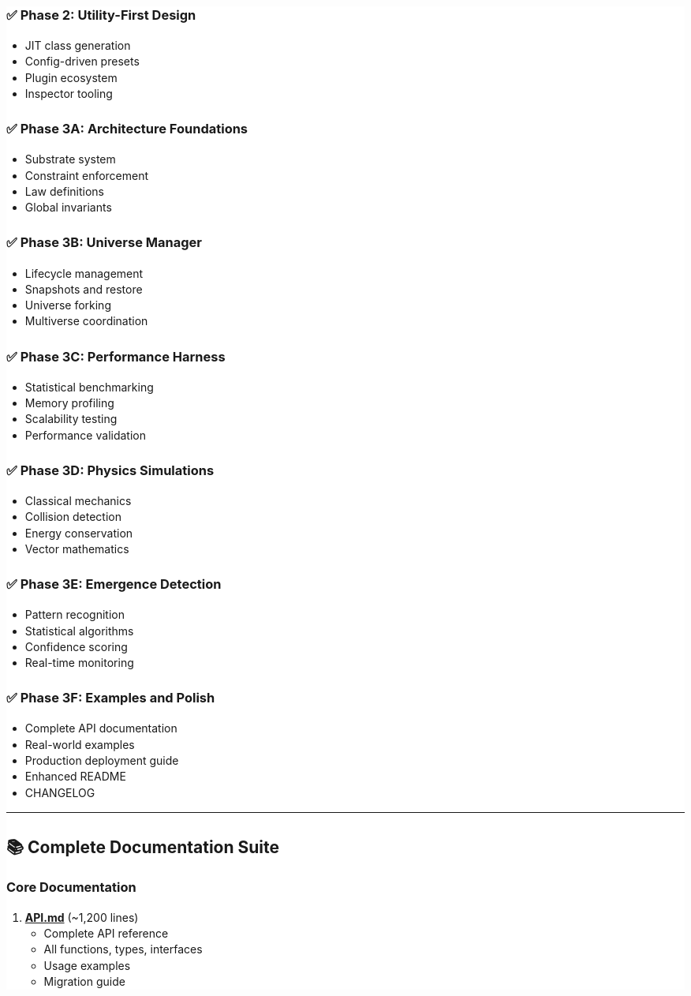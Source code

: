 ### ✅ Phase 2: Utility-First Design
- JIT class generation
- Config-driven presets
- Plugin ecosystem
- Inspector tooling

### ✅ Phase 3A: Architecture Foundations
- Substrate system
- Constraint enforcement
- Law definitions
- Global invariants

### ✅ Phase 3B: Universe Manager
- Lifecycle management
- Snapshots and restore
- Universe forking
- Multiverse coordination

### ✅ Phase 3C: Performance Harness
- Statistical benchmarking
- Memory profiling
- Scalability testing
- Performance validation

### ✅ Phase 3D: Physics Simulations
- Classical mechanics
- Collision detection
- Energy conservation
- Vector mathematics

### ✅ Phase 3E: Emergence Detection
- Pattern recognition
- Statistical algorithms
- Confidence scoring
- Real-time monitoring

### ✅ Phase 3F: Examples and Polish
- Complete API documentation
- Real-world examples
- Production deployment guide
- Enhanced README
- CHANGELOG

---

## 📚 Complete Documentation Suite

### Core Documentation
1. **[API.md](./docs/API.md)** (~1,200 lines)
   - Complete API reference
   - All functions, types, interfaces
   - Usage examples
   - Migration guide
